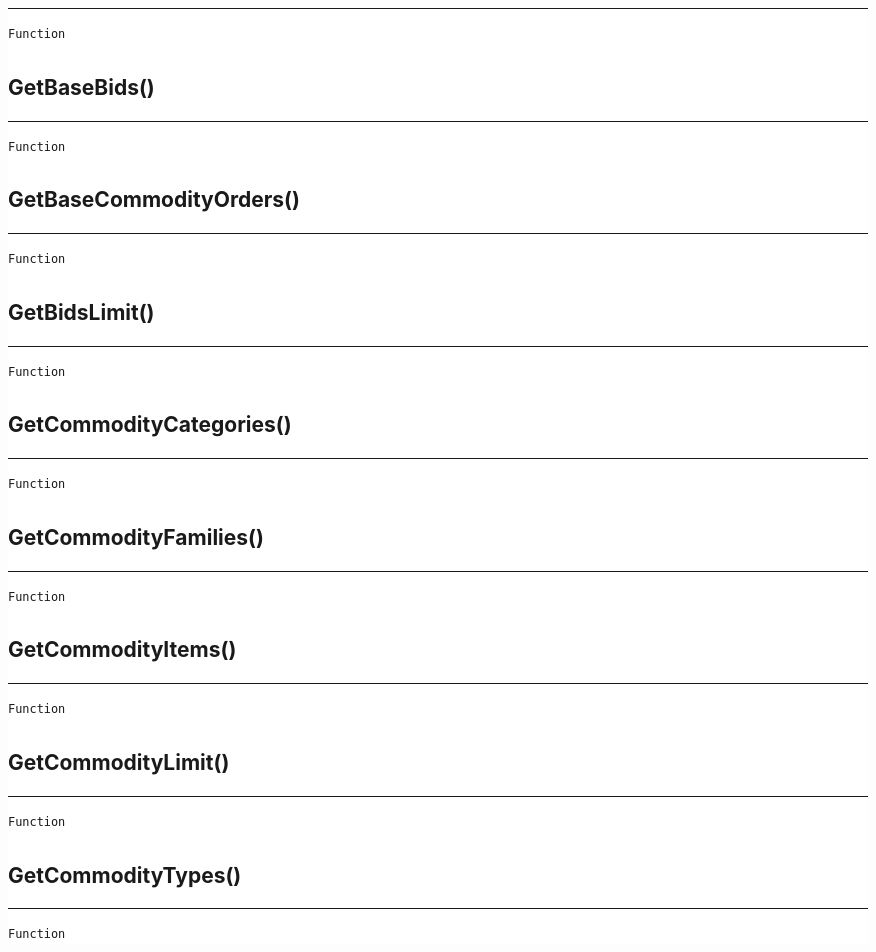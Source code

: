 ------------------------------------------------------------------------

`Function`

GetBaseBids()
-------------

------------------------------------------------------------------------

`Function`

GetBaseCommodityOrders()
------------------------

------------------------------------------------------------------------

`Function`

GetBidsLimit()
--------------

------------------------------------------------------------------------

`Function`

GetCommodityCategories()
------------------------

------------------------------------------------------------------------

`Function`

GetCommodityFamilies()
----------------------

------------------------------------------------------------------------

`Function`

GetCommodityItems()
-------------------

------------------------------------------------------------------------

`Function`

GetCommodityLimit()
-------------------

------------------------------------------------------------------------

`Function`

GetCommodityTypes()
-------------------

------------------------------------------------------------------------

`Function`
